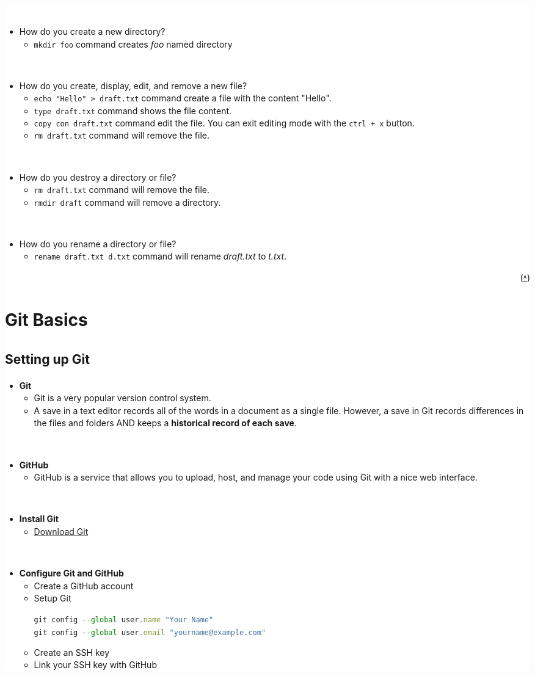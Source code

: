 <br />

- How do you create a new directory?
  - `mkdir foo` command creates *foo* named directory

<br />

- How do you create, display, edit, and remove a new file?
  - `echo "Hello" > draft.txt` command create a file with the content "Hello".
  - `type draft.txt` command shows the file content.
  - `copy con draft.txt` command edit the file. You can exit editing mode with the `ctrl + x` button.
  - `rm draft.txt` command will remove the file.

<br />

- How do you destroy a directory or file?
  - `rm draft.txt` command will remove the file.
  - `rmdir draft` command will remove a directory.

<br />

- How do you rename a directory or file?
  - `rename draft.txt d.txt` command will rename *draft.txt* to *t.txt*.

<p align="right">(<a href="#top">˄</a>)</p>

# Git Basics

## Setting up Git
- **Git**
  - Git is a very popular version control system.
  - A save in a text editor records all of the words in a document as a single file. However, a save in Git records differences in the files and folders AND keeps a **historical record of each save**.

<br />

- **GitHub**
  - GitHub is a service that allows you to upload, host, and manage your code using Git with a nice web interface.

<br />

- **Install Git**
  - [Download Git](https://git-scm.com/downloads)

<br />

- **Configure Git and GitHub**
  - Create a GitHub account
  - Setup Git
    ```js
    git config --global user.name "Your Name"
    git config --global user.email "yourname@example.com"
    ```
  - Create an SSH key
  - Link your SSH key with GitHub

